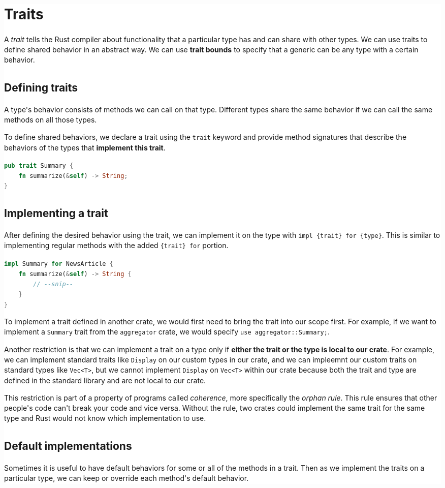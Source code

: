 # Traits

A _trait_ tells the Rust compiler about functionality that a particular type has and can share with other types. We can use traits to define shared behavior in an abstract way. We can use **trait bounds** to specify that a generic can be any type with a certain behavior.

## Defining traits

A type's behavior consists of methods we can call on that type. Different types share the same behavior if we can call the same methods on all those types.

To define shared behaviors, we declare a trait using the `trait` keyword and provide method signatures that describe the behaviors of the types that **implement this trait**.

```rs
pub trait Summary {
    fn summarize(&self) -> String;
}
```

## Implementing a trait

After defining the desired behavior using the trait, we can implement it on the type with `impl {trait} for {type}`. This is similar to implementing regular methods with the added `{trait} for` portion.

```rs
impl Summary for NewsArticle {
    fn summarize(&self) -> String {
        // --snip--
    }
}
```

To implement a trait defined in another crate, we would first need to bring the trait into our scope first. For example, if we want to implement a `Summary` trait from the `aggregator` crate, we would specify `use aggregator::Summary;`.

Another restriction is that we can implement a trait on a type only if **either the trait or the type is local to our crate**. For example, we can implement standard traits like `Display` on our custom types in our crate, and we can impleemnt our custom traits on standard types like `Vec<T>`, but we cannot implement `Display` on `Vec<T>` within our crate because both the trait and type are defined in the standard library and are not local to our crate.

This restriction is part of a property of programs called _coherence_, more specifically the _orphan rule_. This rule ensures that other people's code can't break your code and vice versa. Without the rule, two crates could implement the same trait for the same type and Rust would not know which implementation to use.

## Default implementations

Sometimes it is useful to have default behaviors for some or all of the methods in a trait. Then as we implement the traits on a particular type, we can keep or override each method's default behavior.
